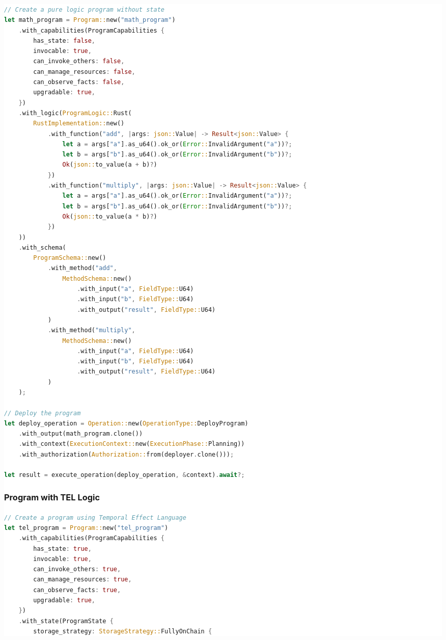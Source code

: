 ```rust
// Create a pure logic program without state
let math_program = Program::new("math_program")
    .with_capabilities(ProgramCapabilities {
        has_state: false,
        invocable: true,
        can_invoke_others: false,
        can_manage_resources: false,
        can_observe_facts: false,
        upgradable: true,
    })
    .with_logic(ProgramLogic::Rust(
        RustImplementation::new()
            .with_function("add", |args: json::Value| -> Result<json::Value> {
                let a = args["a"].as_u64().ok_or(Error::InvalidArgument("a"))?;
                let b = args["b"].as_u64().ok_or(Error::InvalidArgument("b"))?;
                Ok(json::to_value(a + b)?)
            })
            .with_function("multiply", |args: json::Value| -> Result<json::Value> {
                let a = args["a"].as_u64().ok_or(Error::InvalidArgument("a"))?;
                let b = args["b"].as_u64().ok_or(Error::InvalidArgument("b"))?;
                Ok(json::to_value(a * b)?)
            })
    ))
    .with_schema(
        ProgramSchema::new()
            .with_method("add", 
                MethodSchema::new()
                    .with_input("a", FieldType::U64)
                    .with_input("b", FieldType::U64)
                    .with_output("result", FieldType::U64)
            )
            .with_method("multiply", 
                MethodSchema::new()
                    .with_input("a", FieldType::U64)
                    .with_input("b", FieldType::U64)
                    .with_output("result", FieldType::U64)
            )
    );

// Deploy the program
let deploy_operation = Operation::new(OperationType::DeployProgram)
    .with_output(math_program.clone())
    .with_context(ExecutionContext::new(ExecutionPhase::Planning))
    .with_authorization(Authorization::from(deployer.clone()));

let result = execute_operation(deploy_operation, &context).await?;
```

### Program with TEL Logic

```rust
// Create a program using Temporal Effect Language
let tel_program = Program::new("tel_program")
    .with_capabilities(ProgramCapabilities {
        has_state: true,
        invocable: true,
        can_invoke_others: true,
        can_manage_resources: true,
        can_observe_facts: true,
        upgradable: true,
    })
    .with_state(ProgramState {
        storage_strategy: StorageStrategy::FullyOnChain { 
```